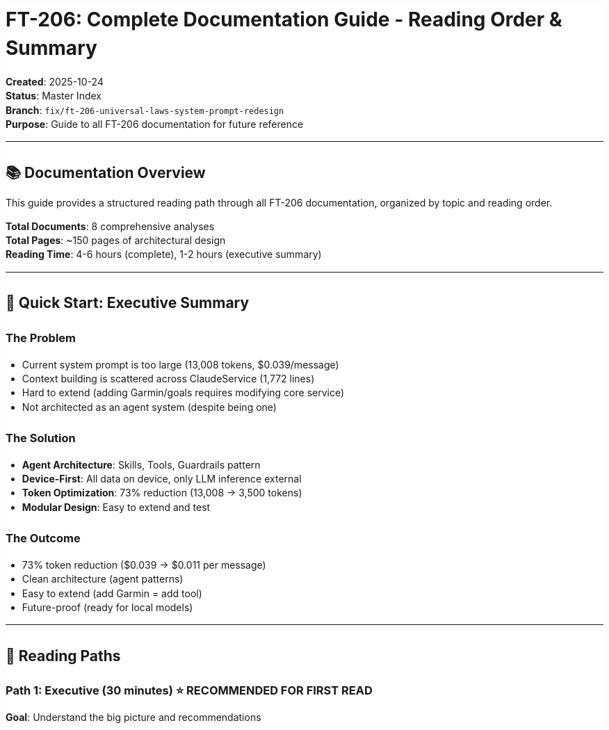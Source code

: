 # FT-206: Complete Documentation Guide - Reading Order & Summary

**Created**: 2025-10-24  
**Status**: Master Index  
**Branch**: `fix/ft-206-universal-laws-system-prompt-redesign`  
**Purpose**: Guide to all FT-206 documentation for future reference

---

## 📚 Documentation Overview

This guide provides a structured reading path through all FT-206 documentation, organized by topic and reading order.

**Total Documents**: 8 comprehensive analyses  
**Total Pages**: ~150 pages of architectural design  
**Reading Time**: 4-6 hours (complete), 1-2 hours (executive summary)

---

## 🎯 Quick Start: Executive Summary

### **The Problem**
- Current system prompt is too large (13,008 tokens, $0.039/message)
- Context building is scattered across ClaudeService (1,772 lines)
- Hard to extend (adding Garmin/goals requires modifying core service)
- Not architected as an agent system (despite being one)

### **The Solution**
- **Agent Architecture**: Skills, Tools, Guardrails pattern
- **Device-First**: All data on device, only LLM inference external
- **Token Optimization**: 73% reduction (13,008 → 3,500 tokens)
- **Modular Design**: Easy to extend and test

### **The Outcome**
- 73% token reduction ($0.039 → $0.011 per message)
- Clean architecture (agent patterns)
- Easy to extend (add Garmin = add tool)
- Future-proof (ready for local models)

---

## 📖 Reading Paths

### **Path 1: Executive (30 minutes)** ⭐ RECOMMENDED FOR FIRST READ

**Goal**: Understand the big picture and recommendations
